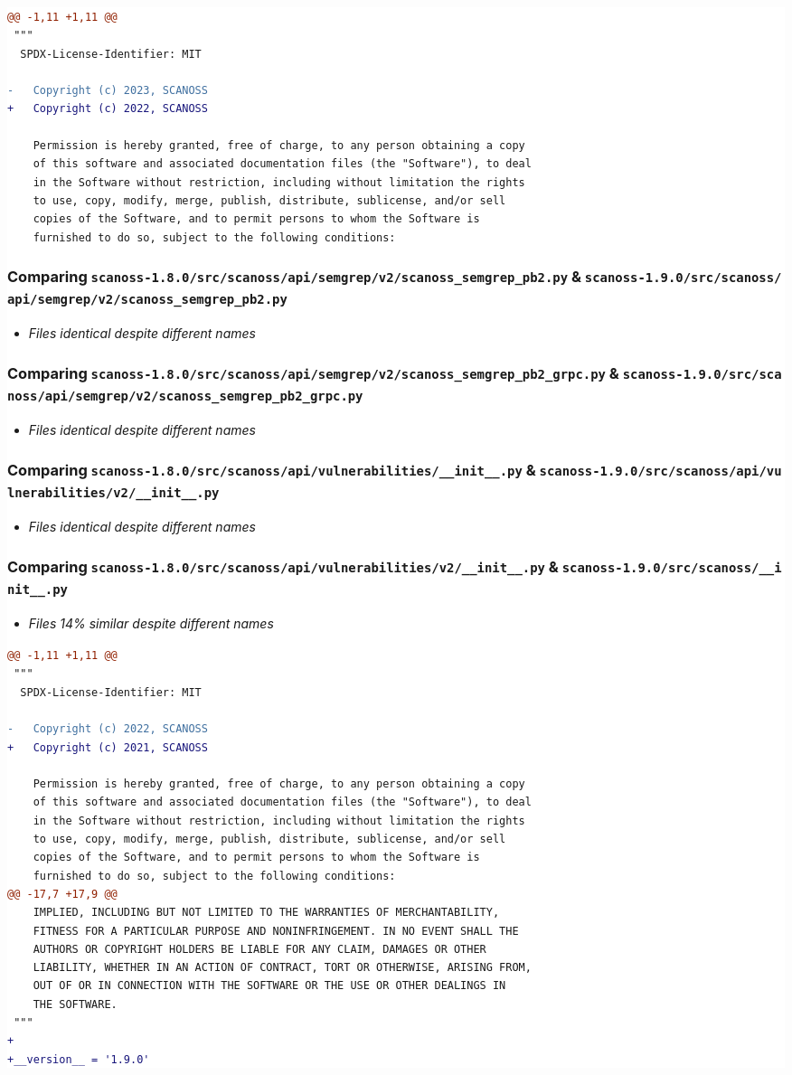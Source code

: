 ```diff
@@ -1,11 +1,11 @@
 """
  SPDX-License-Identifier: MIT
 
-   Copyright (c) 2023, SCANOSS
+   Copyright (c) 2022, SCANOSS
 
    Permission is hereby granted, free of charge, to any person obtaining a copy
    of this software and associated documentation files (the "Software"), to deal
    in the Software without restriction, including without limitation the rights
    to use, copy, modify, merge, publish, distribute, sublicense, and/or sell
    copies of the Software, and to permit persons to whom the Software is
    furnished to do so, subject to the following conditions:
```

### Comparing `scanoss-1.8.0/src/scanoss/api/semgrep/v2/scanoss_semgrep_pb2.py` & `scanoss-1.9.0/src/scanoss/api/semgrep/v2/scanoss_semgrep_pb2.py`

 * *Files identical despite different names*

### Comparing `scanoss-1.8.0/src/scanoss/api/semgrep/v2/scanoss_semgrep_pb2_grpc.py` & `scanoss-1.9.0/src/scanoss/api/semgrep/v2/scanoss_semgrep_pb2_grpc.py`

 * *Files identical despite different names*

### Comparing `scanoss-1.8.0/src/scanoss/api/vulnerabilities/__init__.py` & `scanoss-1.9.0/src/scanoss/api/vulnerabilities/v2/__init__.py`

 * *Files identical despite different names*

### Comparing `scanoss-1.8.0/src/scanoss/api/vulnerabilities/v2/__init__.py` & `scanoss-1.9.0/src/scanoss/__init__.py`

 * *Files 14% similar despite different names*

```diff
@@ -1,11 +1,11 @@
 """
  SPDX-License-Identifier: MIT
 
-   Copyright (c) 2022, SCANOSS
+   Copyright (c) 2021, SCANOSS
 
    Permission is hereby granted, free of charge, to any person obtaining a copy
    of this software and associated documentation files (the "Software"), to deal
    in the Software without restriction, including without limitation the rights
    to use, copy, modify, merge, publish, distribute, sublicense, and/or sell
    copies of the Software, and to permit persons to whom the Software is
    furnished to do so, subject to the following conditions:
@@ -17,7 +17,9 @@
    IMPLIED, INCLUDING BUT NOT LIMITED TO THE WARRANTIES OF MERCHANTABILITY,
    FITNESS FOR A PARTICULAR PURPOSE AND NONINFRINGEMENT. IN NO EVENT SHALL THE
    AUTHORS OR COPYRIGHT HOLDERS BE LIABLE FOR ANY CLAIM, DAMAGES OR OTHER
    LIABILITY, WHETHER IN AN ACTION OF CONTRACT, TORT OR OTHERWISE, ARISING FROM,
    OUT OF OR IN CONNECTION WITH THE SOFTWARE OR THE USE OR OTHER DEALINGS IN
    THE SOFTWARE.
 """
+
+__version__ = '1.9.0'
```
